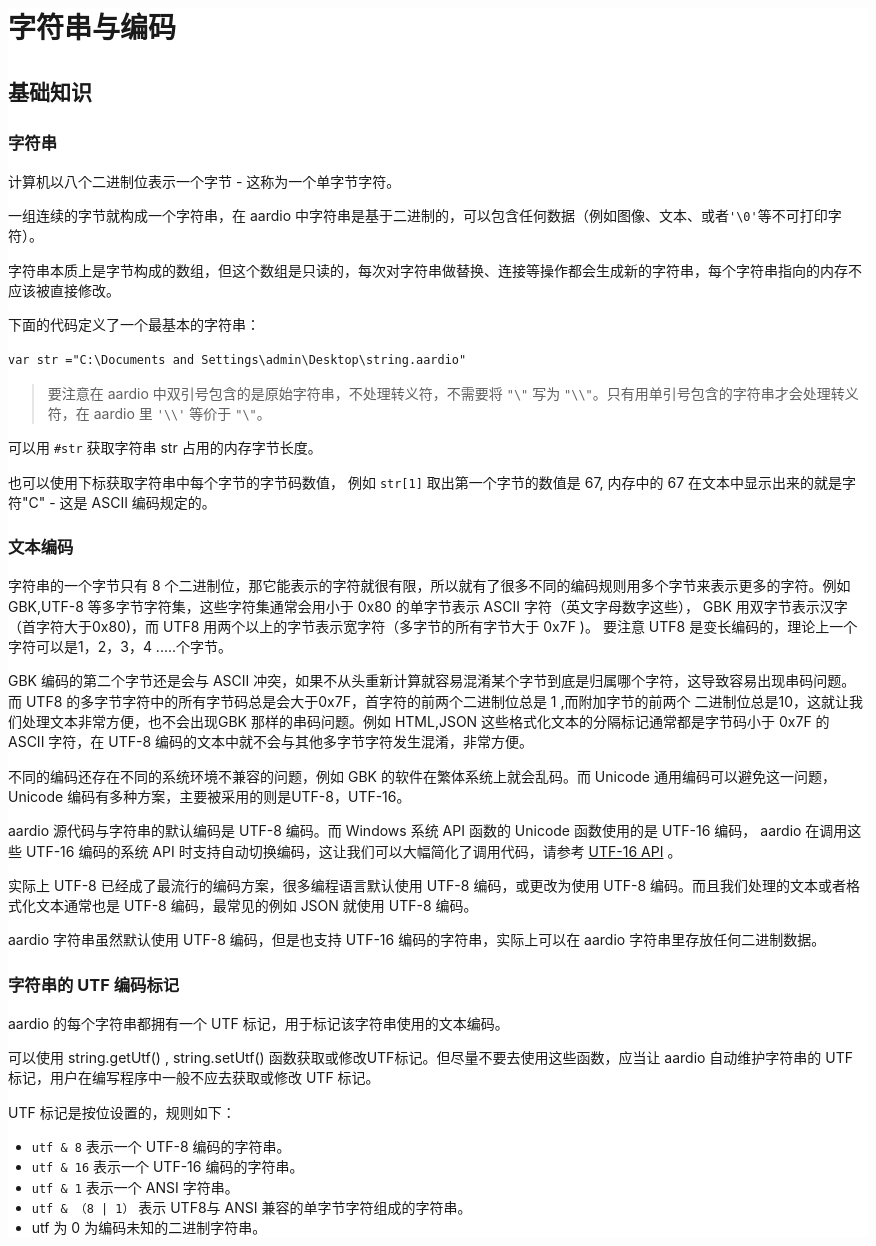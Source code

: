 # 字符串与编码

## 基础知识

### 字符串

计算机以八个二进制位表示一个字节 - 这称为一个单字节字符。

一组连续的字节就构成一个字符串，在 aardio 中字符串是基于二进制的，可以包含任何数据（例如图像、文本、或者`'\0'`等不可打印字符）。  
  
字符串本质上是字节构成的数组，但这个数组是只读的，每次对字符串做替换、连接等操作都会生成新的字符串，每个字符串指向的内存不应该被直接修改。

下面的代码定义了一个最基本的字符串：  

```aardio
var str ="C:\Documents and Settings\admin\Desktop\string.aardio" 
```

> 要注意在 aardio 中双引号包含的是原始字符串，不处理转义符，不需要将 `"\"` 写为 `"\\"`。只有用单引号包含的字符串才会处理转义符，在 aardio 里 `'\\'` 等价于 `"\"`。

可以用 `#str` 获取字符串 str 占用的内存字节长度。

也可以使用下标获取字符串中每个字节的字节码数值， 例如 `str[1]` 取出第一个字节的数值是 67, 内存中的 67 在文本中显示出来的就是字符"C" - 这是 ASCII 编码规定的。  

### 文本编码
  
字符串的一个字节只有 8 个二进制位，那它能表示的字符就很有限，所以就有了很多不同的编码规则用多个字节来表示更多的字符。例如 GBK,UTF-8 等多字节字符集，这些字符集通常会用小于 0x80 的单字节表示 ASCII 字符（英文字母数字这些）， GBK 用双字节表示汉字（首字符大于0x80)，而 UTF8 用两个以上的字节表示宽字符（多字节的所有字节大于 0x7F )。 要注意 UTF8 是变长编码的，理论上一个字符可以是1，2，3，4 .....个字节。
  
GBK 编码的第二个字节还是会与 ASCII 冲突，如果不从头重新计算就容易混淆某个字节到底是归属哪个字符，这导致容易出现串码问题。 而 UTF8 的多字节字符中的所有字节码总是会大于0x7F，首字符的前两个二进制位总是 1 ,而附加字节的前两个  二进制位总是10，这就让我们处理文本非常方便，也不会出现GBK 那样的串码问题。例如  HTML,JSON 这些格式化文本的分隔标记通常都是字节码小于 0x7F 的 ASCII 字符，在 UTF-8 编码的文本中就不会与其他多字节字符发生混淆，非常方便。

不同的编码还存在不同的系统环境不兼容的问题，例如 GBK 的软件在繁体系统上就会乱码。而 Unicode 通用编码可以避免这一问题，Unicode 编码有多种方案，主要被采用的则是UTF-8，UTF-16。

aardio 源代码与字符串的默认编码是 UTF-8 编码。而 Windows 系统 API 函数的 Unicode 函数使用的是 UTF-16 编码， aardio 在调用这些 UTF-16 编码的系统 API 时支持自动切换编码，这让我们可以大幅简化了调用代码，请参考 [UTF-16 API](../../library-guide/builtin/raw/utf16.md) 。

实际上 UTF-8 已经成了最流行的编码方案，很多编程语言默认使用 UTF-8 编码，或更改为使用 UTF-8 编码。而且我们处理的文本或者格式化文本通常也是 UTF-8 编码，最常见的例如 JSON 就使用 UTF-8 编码。

aardio 字符串虽然默认使用 UTF-8  编码，但是也支持 UTF-16 编码的字符串，实际上可以在 aardio 字符串里存放任何二进制数据。

### 字符串的 UTF 编码标记

aardio 的每个字符串都拥有一个 UTF 标记，用于标记该字符串使用的文本编码。

可以使用 string.getUtf() , string.setUtf() 函数获取或修改UTF标记。但尽量不要去使用这些函数，应当让 aardio 自动维护字符串的 UTF 标记，用户在编写程序中一般不应去获取或修改 UTF 标记。

UTF 标记是按位设置的，规则如下：

- `utf & 8` 表示一个 UTF-8 编码的字符串。
- `utf & 16` 表示一个 UTF-16 编码的字符串。  
- `utf & 1` 表示一个 ANSI 字符串。
- `utf & （8 | 1）` 表示 UTF8与 ANSI 兼容的单字节字符组成的字符串。
- utf 为 0 为编码未知的二进制字符串。
